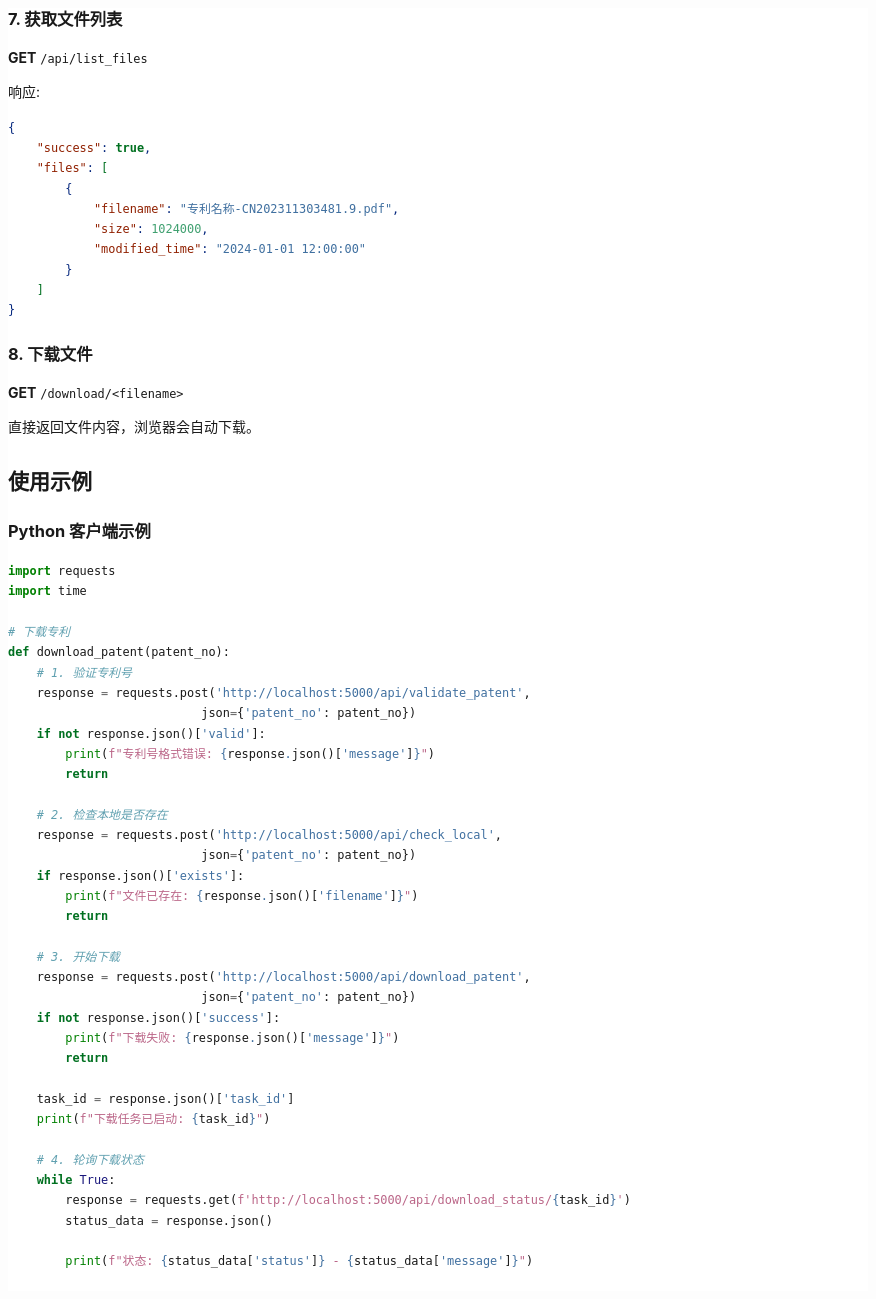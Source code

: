 ### 7. 获取文件列表

**GET** `/api/list_files`

响应:
```json
{
    "success": true,
    "files": [
        {
            "filename": "专利名称-CN202311303481.9.pdf",
            "size": 1024000,
            "modified_time": "2024-01-01 12:00:00"
        }
    ]
}
```

### 8. 下载文件

**GET** `/download/<filename>`

直接返回文件内容，浏览器会自动下载。

## 使用示例

### Python 客户端示例

```python
import requests
import time

# 下载专利
def download_patent(patent_no):
    # 1. 验证专利号
    response = requests.post('http://localhost:5000/api/validate_patent', 
                           json={'patent_no': patent_no})
    if not response.json()['valid']:
        print(f"专利号格式错误: {response.json()['message']}")
        return
    
    # 2. 检查本地是否存在
    response = requests.post('http://localhost:5000/api/check_local', 
                           json={'patent_no': patent_no})
    if response.json()['exists']:
        print(f"文件已存在: {response.json()['filename']}")
        return
    
    # 3. 开始下载
    response = requests.post('http://localhost:5000/api/download_patent', 
                           json={'patent_no': patent_no})
    if not response.json()['success']:
        print(f"下载失败: {response.json()['message']}")
        return
    
    task_id = response.json()['task_id']
    print(f"下载任务已启动: {task_id}")
    
    # 4. 轮询下载状态
    while True:
        response = requests.get(f'http://localhost:5000/api/download_status/{task_id}')
        status_data = response.json()
        
        print(f"状态: {status_data['status']} - {status_data['message']}")
        
```